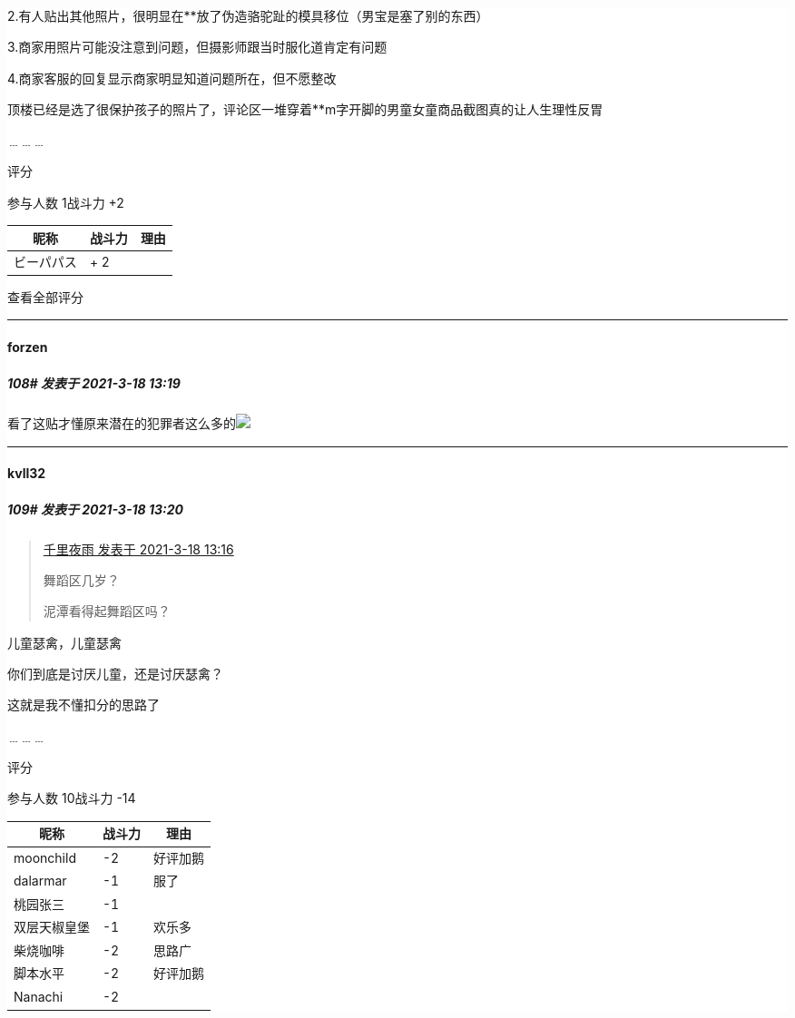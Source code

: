 2.有人贴出其他照片，很明显在**放了伪造骆驼趾的模具移位（男宝是塞了别的东西）

3.商家用照片可能没注意到问题，但摄影师跟当时服化道肯定有问题

4.商家客服的回复显示商家明显知道问题所在，但不愿整改


顶楼已经是选了很保护孩子的照片了，评论区一堆穿着**m字开脚的男童女童商品截图真的让人生理性反胃


﹍﹍﹍

评分


 参与人数 1战斗力 +2

|昵称|战斗力|理由|
|----|---|---|
| ビーパパス| + 2||


查看全部评分


-----

####  forzen  
##### 108#       发表于 2021-3-18 13:19


看了这贴才懂原来潜在的犯罪者这么多的<img src="https://static.saraba1st.com/image/smiley/face2017/001.png" referrerpolicy="no-referrer">


-----

####  kvll32  
##### 109#       发表于 2021-3-18 13:20


<blockquote><a href="httphttps://bbs.saraba1st.com/2b/forum.php?mod=redirect&amp;goto=findpost&amp;pid=50663443&amp;ptid=1993747" target="_blank">千里夜雨 发表于 2021-3-18 13:16</a>

舞蹈区几岁？

泥潭看得起舞蹈区吗？</blockquote>
儿童瑟禽，儿童瑟禽

你们到底是讨厌儿童，还是讨厌瑟禽？

这就是我不懂扣分的思路了


﹍﹍﹍

评分


 参与人数 10战斗力 -14

|昵称|战斗力|理由|
|----|---|---|
| moonchild|-2|好评加鹅|
| dalarmar|-1|服了|
| 桃园张三|-1||
| 双层天椒皇堡|-1|欢乐多|
| 柴烧咖啡|-2|思路广|
| 脚本水平|-2|好评加鹅|
| Nanachi|-2||